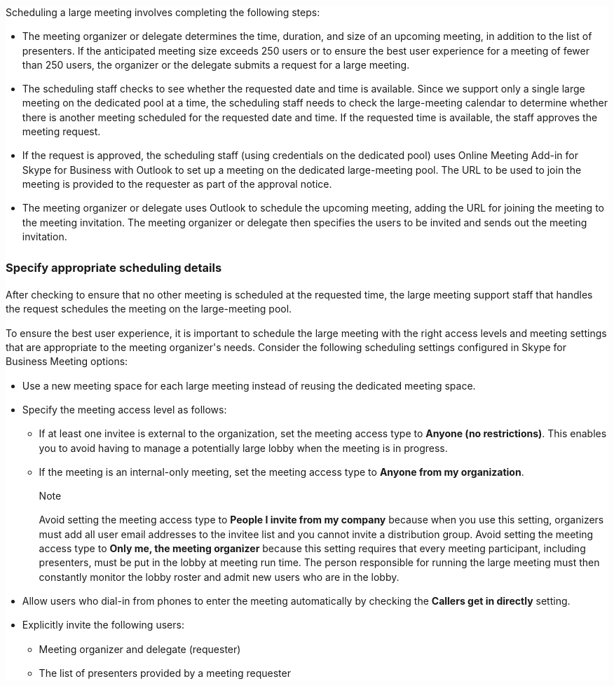 Scheduling a large meeting involves completing the following steps:
  
- The meeting organizer or delegate determines the time, duration, and size of an upcoming meeting, in addition to the list of presenters. If the anticipated meeting size exceeds 250 users or to ensure the best user experience for a meeting of fewer than 250 users, the organizer or the delegate submits a request for a large meeting.
    
- The scheduling staff checks to see whether the requested date and time is available. Since we support only a single large meeting on the dedicated pool at a time, the scheduling staff needs to check the large-meeting calendar to determine whether there is another meeting scheduled for the requested date and time. If the requested time is available, the staff approves the meeting request.
    
- If the request is approved, the scheduling staff (using credentials on the dedicated pool) uses Online Meeting Add-in for Skype for Business with Outlook to set up a meeting on the dedicated large-meeting pool. The URL to be used to join the meeting is provided to the requester as part of the approval notice.
    
- The meeting organizer or delegate uses Outlook to schedule the upcoming meeting, adding the URL for joining the meeting to the meeting invitation. The meeting organizer or delegate then specifies the users to be invited and sends out the meeting invitation.
    
### Specify appropriate scheduling details

After checking to ensure that no other meeting is scheduled at the requested time, the large meeting support staff that handles the request schedules the meeting on the large-meeting pool. 
  
To ensure the best user experience, it is important to schedule the large meeting with the right access levels and meeting settings that are appropriate to the meeting organizer's needs. Consider the following scheduling settings configured in Skype for Business Meeting options:
  
- Use a new meeting space for each large meeting instead of reusing the dedicated meeting space. 
    
- Specify the meeting access level as follows:
    
  - If at least one invitee is external to the organization, set the meeting access type to **Anyone (no restrictions)**. This enables you to avoid having to manage a potentially large lobby when the meeting is in progress.
    
  - If the meeting is an internal-only meeting, set the meeting access type to **Anyone from my organization**.
    
    > [!NOTE]
    > Avoid setting the meeting access type to **People I invite from my company** because when you use this setting, organizers must add all user email addresses to the invitee list and you cannot invite a distribution group. Avoid setting the meeting access type to **Only me, the meeting organizer** because this setting requires that every meeting participant, including presenters, must be put in the lobby at meeting run time. The person responsible for running the large meeting must then constantly monitor the lobby roster and admit new users who are in the lobby.
  
- Allow users who dial-in from phones to enter the meeting automatically by checking the **Callers get in directly** setting.
    
- Explicitly invite the following users:
    
  - Meeting organizer and delegate (requester)
    
  - The list of presenters provided by a meeting requester
    